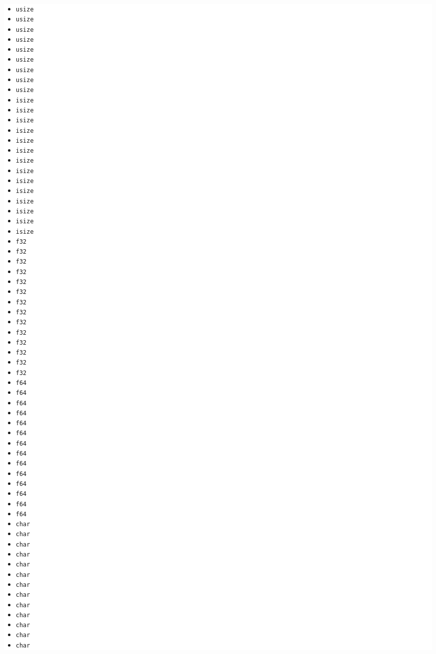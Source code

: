 - `usize`
- `usize`
- `usize`
- `usize`
- `usize`
- `usize`
- `usize`
- `usize`
- `usize`
- `isize`
- `isize`
- `isize`
- `isize`
- `isize`
- `isize`
- `isize`
- `isize`
- `isize`
- `isize`
- `isize`
- `isize`
- `isize`
- `isize`
- `f32`
- `f32`
- `f32`
- `f32`
- `f32`
- `f32`
- `f32`
- `f32`
- `f32`
- `f32`
- `f32`
- `f32`
- `f32`
- `f32`
- `f64`
- `f64`
- `f64`
- `f64`
- `f64`
- `f64`
- `f64`
- `f64`
- `f64`
- `f64`
- `f64`
- `f64`
- `f64`
- `f64`
- `char`
- `char`
- `char`
- `char`
- `char`
- `char`
- `char`
- `char`
- `char`
- `char`
- `char`
- `char`
- `char`